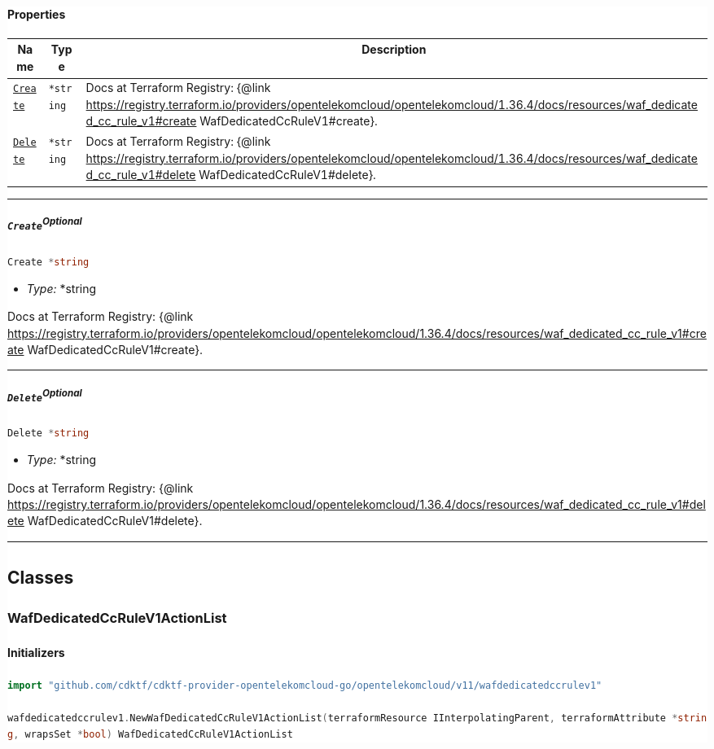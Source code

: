 #### Properties <a name="Properties" id="Properties"></a>

| **Name** | **Type** | **Description** |
| --- | --- | --- |
| <code><a href="#@cdktf/provider-opentelekomcloud.wafDedicatedCcRuleV1.WafDedicatedCcRuleV1Timeouts.property.create">Create</a></code> | <code>*string</code> | Docs at Terraform Registry: {@link https://registry.terraform.io/providers/opentelekomcloud/opentelekomcloud/1.36.4/docs/resources/waf_dedicated_cc_rule_v1#create WafDedicatedCcRuleV1#create}. |
| <code><a href="#@cdktf/provider-opentelekomcloud.wafDedicatedCcRuleV1.WafDedicatedCcRuleV1Timeouts.property.delete">Delete</a></code> | <code>*string</code> | Docs at Terraform Registry: {@link https://registry.terraform.io/providers/opentelekomcloud/opentelekomcloud/1.36.4/docs/resources/waf_dedicated_cc_rule_v1#delete WafDedicatedCcRuleV1#delete}. |

---

##### `Create`<sup>Optional</sup> <a name="Create" id="@cdktf/provider-opentelekomcloud.wafDedicatedCcRuleV1.WafDedicatedCcRuleV1Timeouts.property.create"></a>

```go
Create *string
```

- *Type:* *string

Docs at Terraform Registry: {@link https://registry.terraform.io/providers/opentelekomcloud/opentelekomcloud/1.36.4/docs/resources/waf_dedicated_cc_rule_v1#create WafDedicatedCcRuleV1#create}.

---

##### `Delete`<sup>Optional</sup> <a name="Delete" id="@cdktf/provider-opentelekomcloud.wafDedicatedCcRuleV1.WafDedicatedCcRuleV1Timeouts.property.delete"></a>

```go
Delete *string
```

- *Type:* *string

Docs at Terraform Registry: {@link https://registry.terraform.io/providers/opentelekomcloud/opentelekomcloud/1.36.4/docs/resources/waf_dedicated_cc_rule_v1#delete WafDedicatedCcRuleV1#delete}.

---

## Classes <a name="Classes" id="Classes"></a>

### WafDedicatedCcRuleV1ActionList <a name="WafDedicatedCcRuleV1ActionList" id="@cdktf/provider-opentelekomcloud.wafDedicatedCcRuleV1.WafDedicatedCcRuleV1ActionList"></a>

#### Initializers <a name="Initializers" id="@cdktf/provider-opentelekomcloud.wafDedicatedCcRuleV1.WafDedicatedCcRuleV1ActionList.Initializer"></a>

```go
import "github.com/cdktf/cdktf-provider-opentelekomcloud-go/opentelekomcloud/v11/wafdedicatedccrulev1"

wafdedicatedccrulev1.NewWafDedicatedCcRuleV1ActionList(terraformResource IInterpolatingParent, terraformAttribute *string, wrapsSet *bool) WafDedicatedCcRuleV1ActionList
```
